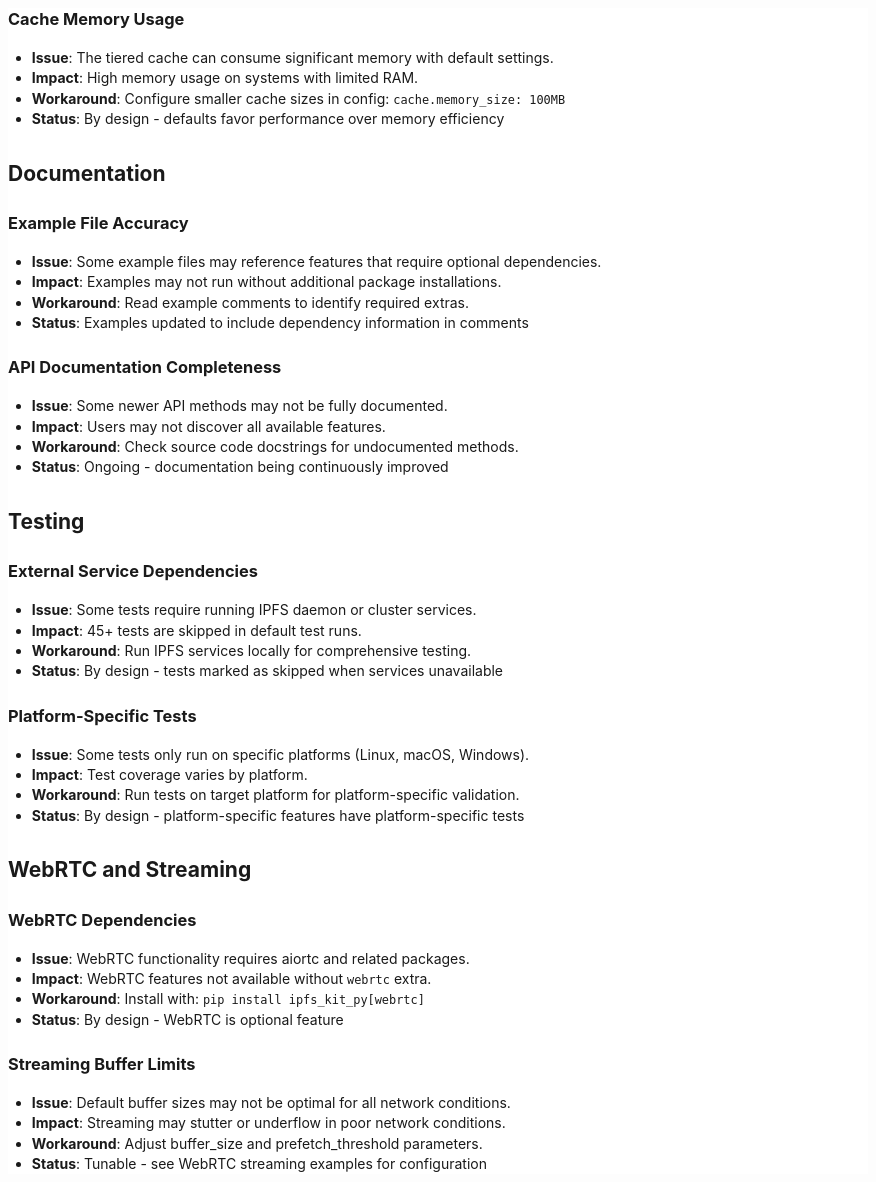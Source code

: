 ### Cache Memory Usage
- **Issue**: The tiered cache can consume significant memory with default settings.
- **Impact**: High memory usage on systems with limited RAM.
- **Workaround**: Configure smaller cache sizes in config: `cache.memory_size: 100MB`
- **Status**: By design - defaults favor performance over memory efficiency

## Documentation

### Example File Accuracy
- **Issue**: Some example files may reference features that require optional dependencies.
- **Impact**: Examples may not run without additional package installations.
- **Workaround**: Read example comments to identify required extras.
- **Status**: Examples updated to include dependency information in comments

### API Documentation Completeness
- **Issue**: Some newer API methods may not be fully documented.
- **Impact**: Users may not discover all available features.
- **Workaround**: Check source code docstrings for undocumented methods.
- **Status**: Ongoing - documentation being continuously improved

## Testing

### External Service Dependencies
- **Issue**: Some tests require running IPFS daemon or cluster services.
- **Impact**: 45+ tests are skipped in default test runs.
- **Workaround**: Run IPFS services locally for comprehensive testing.
- **Status**: By design - tests marked as skipped when services unavailable

### Platform-Specific Tests
- **Issue**: Some tests only run on specific platforms (Linux, macOS, Windows).
- **Impact**: Test coverage varies by platform.
- **Workaround**: Run tests on target platform for platform-specific validation.
- **Status**: By design - platform-specific features have platform-specific tests

## WebRTC and Streaming

### WebRTC Dependencies
- **Issue**: WebRTC functionality requires aiortc and related packages.
- **Impact**: WebRTC features not available without `webrtc` extra.
- **Workaround**: Install with: `pip install ipfs_kit_py[webrtc]`
- **Status**: By design - WebRTC is optional feature

### Streaming Buffer Limits
- **Issue**: Default buffer sizes may not be optimal for all network conditions.
- **Impact**: Streaming may stutter or underflow in poor network conditions.
- **Workaround**: Adjust buffer_size and prefetch_threshold parameters.
- **Status**: Tunable - see WebRTC streaming examples for configuration
